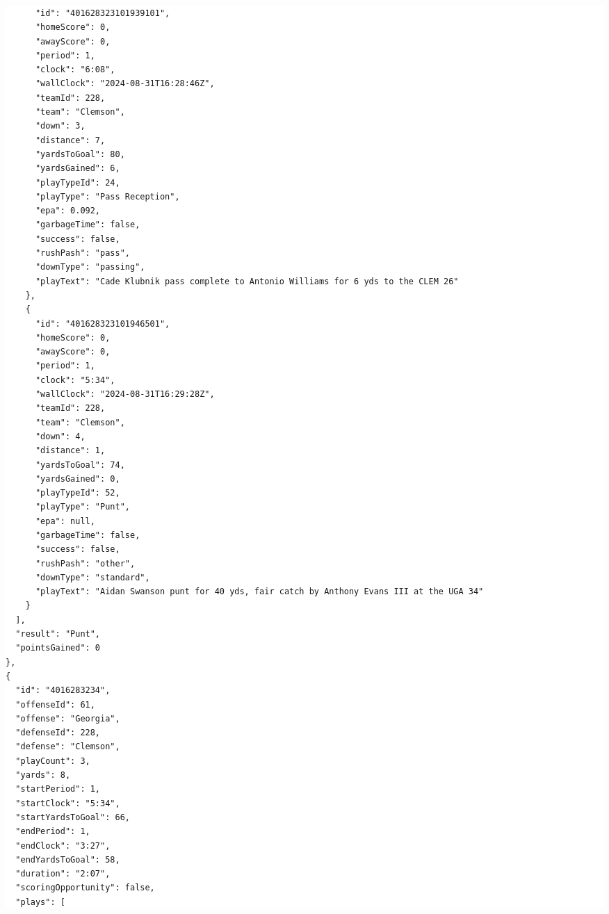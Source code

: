           "id": "401628323101939101",
          "homeScore": 0,
          "awayScore": 0,
          "period": 1,
          "clock": "6:08",
          "wallClock": "2024-08-31T16:28:46Z",
          "teamId": 228,
          "team": "Clemson",
          "down": 3,
          "distance": 7,
          "yardsToGoal": 80,
          "yardsGained": 6,
          "playTypeId": 24,
          "playType": "Pass Reception",
          "epa": 0.092,
          "garbageTime": false,
          "success": false,
          "rushPash": "pass",
          "downType": "passing",
          "playText": "Cade Klubnik pass complete to Antonio Williams for 6 yds to the CLEM 26"
        },
        {
          "id": "401628323101946501",
          "homeScore": 0,
          "awayScore": 0,
          "period": 1,
          "clock": "5:34",
          "wallClock": "2024-08-31T16:29:28Z",
          "teamId": 228,
          "team": "Clemson",
          "down": 4,
          "distance": 1,
          "yardsToGoal": 74,
          "yardsGained": 0,
          "playTypeId": 52,
          "playType": "Punt",
          "epa": null,
          "garbageTime": false,
          "success": false,
          "rushPash": "other",
          "downType": "standard",
          "playText": "Aidan Swanson punt for 40 yds, fair catch by Anthony Evans III at the UGA 34"
        }
      ],
      "result": "Punt",
      "pointsGained": 0
    },
    {
      "id": "4016283234",
      "offenseId": 61,
      "offense": "Georgia",
      "defenseId": 228,
      "defense": "Clemson",
      "playCount": 3,
      "yards": 8,
      "startPeriod": 1,
      "startClock": "5:34",
      "startYardsToGoal": 66,
      "endPeriod": 1,
      "endClock": "3:27",
      "endYardsToGoal": 58,
      "duration": "2:07",
      "scoringOpportunity": false,
      "plays": [